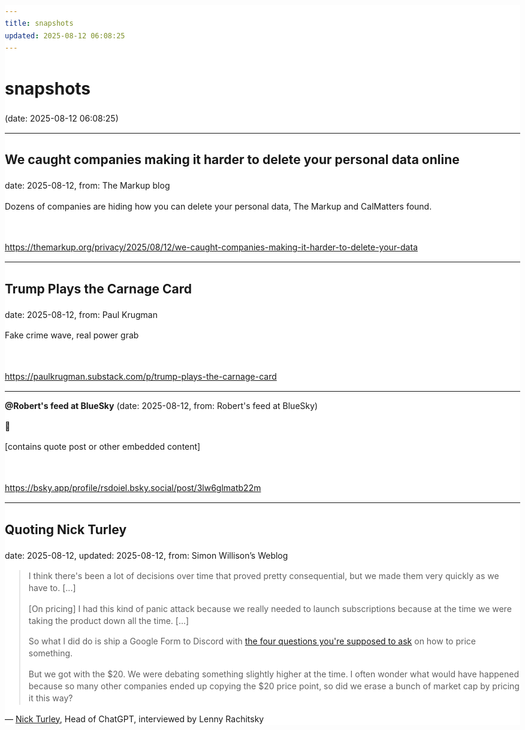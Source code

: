 ```yaml
---
title: snapshots
updated: 2025-08-12 06:08:25
---
```


# snapshots

(date: 2025-08-12 06:08:25)

---

## We caught companies making it harder to delete your personal data online

date: 2025-08-12, from: The Markup blog

Dozens of companies are hiding how you can delete your personal data, The Markup and CalMatters found. 

<br> 

<https://themarkup.org/privacy/2025/08/12/we-caught-companies-making-it-harder-to-delete-your-data>

---

## Trump Plays the Carnage Card

date: 2025-08-12, from: Paul Krugman

Fake crime wave, real power grab 

<br> 

<https://paulkrugman.substack.com/p/trump-plays-the-carnage-card>

---

**@Robert's feed at BlueSky** (date: 2025-08-12, from: Robert's feed at BlueSky)

🙂

[contains quote post or other embedded content] 

<br> 

<https://bsky.app/profile/rsdoiel.bsky.social/post/3lw6glmatb22m>

---

## Quoting Nick Turley

date: 2025-08-12, updated: 2025-08-12, from: Simon Willison’s Weblog

<blockquote cite="https://www.youtube.com/watch?v=ixY2PvQJ0To&amp;t=2322s"><p>I think there's been a lot of decisions over time that proved pretty consequential, but we made them very quickly as we have to. [...]</p>
<p>[On pricing] I had this kind of panic attack because we really needed to launch subscriptions because at the time we were taking the product down all the time. [...]</p>
<p>So what I did do is ship a Google Form to Discord with <a href="https://en.wikipedia.org/wiki/Van_Westendorp%27s_Price_Sensitivity_Meter">the four questions you're supposed to ask</a> on how to price something.</p>
<p>But we got with the $20. We were debating something slightly higher at the time. I often wonder what would have happened because so many other companies ended up copying the $20 price point, so did we erase a bunch of market cap by pricing it this way?</p></blockquote>
<p class="cite">&mdash; <a href="https://www.youtube.com/watch?v=ixY2PvQJ0To&amp;t=2322s">Nick Turley</a>, Head of ChatGPT, interviewed by Lenny Rachitsky</p>
